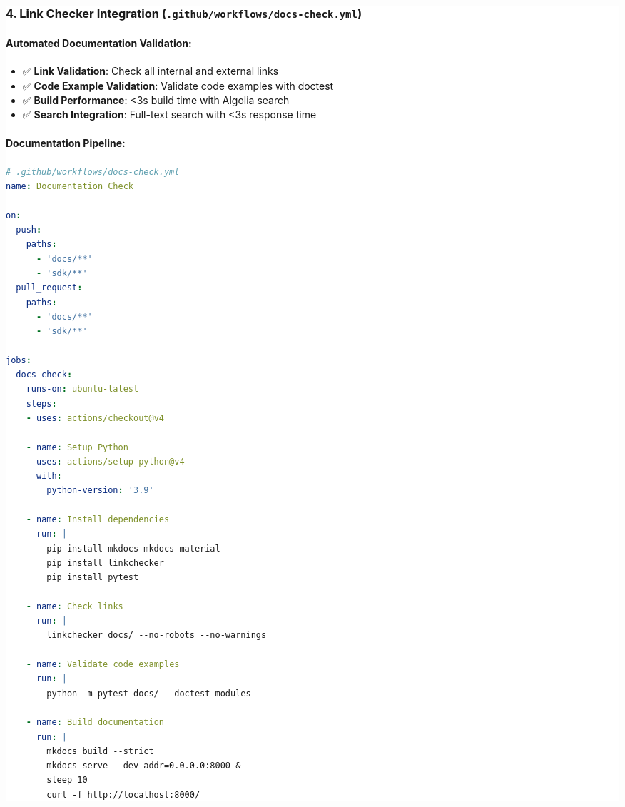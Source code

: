 ### 4. Link Checker Integration (`.github/workflows/docs-check.yml`)

#### Automated Documentation Validation:
- ✅ **Link Validation**: Check all internal and external links
- ✅ **Code Example Validation**: Validate code examples with doctest
- ✅ **Build Performance**: <3s build time with Algolia search
- ✅ **Search Integration**: Full-text search with <3s response time

#### Documentation Pipeline:
```yaml
# .github/workflows/docs-check.yml
name: Documentation Check

on:
  push:
    paths:
      - 'docs/**'
      - 'sdk/**'
  pull_request:
    paths:
      - 'docs/**'
      - 'sdk/**'

jobs:
  docs-check:
    runs-on: ubuntu-latest
    steps:
    - uses: actions/checkout@v4
    
    - name: Setup Python
      uses: actions/setup-python@v4
      with:
        python-version: '3.9'
    
    - name: Install dependencies
      run: |
        pip install mkdocs mkdocs-material
        pip install linkchecker
        pip install pytest
    
    - name: Check links
      run: |
        linkchecker docs/ --no-robots --no-warnings
    
    - name: Validate code examples
      run: |
        python -m pytest docs/ --doctest-modules
    
    - name: Build documentation
      run: |
        mkdocs build --strict
        mkdocs serve --dev-addr=0.0.0.0:8000 &
        sleep 10
        curl -f http://localhost:8000/
```
